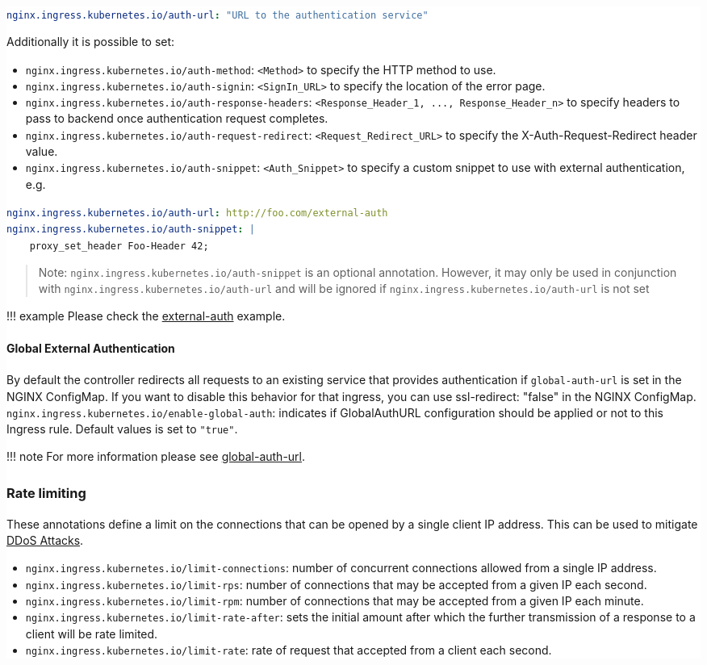 ```yaml
nginx.ingress.kubernetes.io/auth-url: "URL to the authentication service"
```

Additionally it is possible to set:

* `nginx.ingress.kubernetes.io/auth-method`:
  `<Method>` to specify the HTTP method to use.
* `nginx.ingress.kubernetes.io/auth-signin`:
  `<SignIn_URL>` to specify the location of the error page.
* `nginx.ingress.kubernetes.io/auth-response-headers`:
  `<Response_Header_1, ..., Response_Header_n>` to specify headers to pass to backend once authentication request completes.
* `nginx.ingress.kubernetes.io/auth-request-redirect`:
  `<Request_Redirect_URL>`  to specify the X-Auth-Request-Redirect header value.
* `nginx.ingress.kubernetes.io/auth-snippet`:
  `<Auth_Snippet>` to specify a custom snippet to use with external authentication, e.g.

```yaml
nginx.ingress.kubernetes.io/auth-url: http://foo.com/external-auth
nginx.ingress.kubernetes.io/auth-snippet: |
    proxy_set_header Foo-Header 42;
```
> Note: `nginx.ingress.kubernetes.io/auth-snippet` is an optional annotation. However, it may only be used in conjunction with `nginx.ingress.kubernetes.io/auth-url` and will be ignored if `nginx.ingress.kubernetes.io/auth-url` is not set

!!! example
    Please check the [external-auth](../../examples/auth/external-auth/README.md) example.

#### Global External Authentication

By default the controller redirects all requests to an existing service that provides authentication if `global-auth-url` is set in the NGINX ConfigMap. If you want to disable this behavior for that ingress, you can use ssl-redirect: "false" in the NGINX ConfigMap.
`nginx.ingress.kubernetes.io/enable-global-auth`:
   indicates if GlobalAuthURL configuration should be applied or not to this Ingress rule. Default values is set to `"true"`.

!!! note For more information please see [global-auth-url](./configmap.md#global-auth-url).

### Rate limiting

These annotations define a limit on the connections that can be opened by a single client IP address.
This can be used to mitigate [DDoS Attacks](https://www.nginx.com/blog/mitigating-ddos-attacks-with-nginx-and-nginx-plus).

* `nginx.ingress.kubernetes.io/limit-connections`: number of concurrent connections allowed from a single IP address.
* `nginx.ingress.kubernetes.io/limit-rps`: number of connections that may be accepted from a given IP each second.
* `nginx.ingress.kubernetes.io/limit-rpm`: number of connections that may be accepted from a given IP each minute.
* `nginx.ingress.kubernetes.io/limit-rate-after`: sets the initial amount after which the further transmission of a response to a client will be rate limited.
* `nginx.ingress.kubernetes.io/limit-rate`: rate of request that accepted from a client each second.

